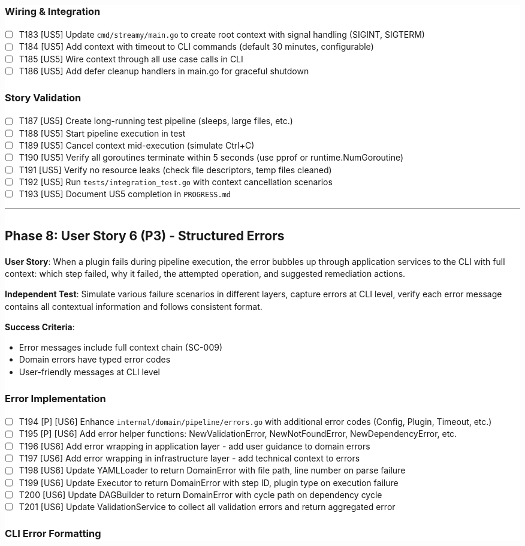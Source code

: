 ### Wiring & Integration

- [ ] T183 [US5] Update `cmd/streamy/main.go` to create root context with signal handling (SIGINT, SIGTERM)
- [ ] T184 [US5] Add context with timeout to CLI commands (default 30 minutes, configurable)
- [ ] T185 [US5] Wire context through all use case calls in CLI
- [ ] T186 [US5] Add defer cleanup handlers in main.go for graceful shutdown

### Story Validation

- [ ] T187 [US5] Create long-running test pipeline (sleeps, large files, etc.)
- [ ] T188 [US5] Start pipeline execution in test
- [ ] T189 [US5] Cancel context mid-execution (simulate Ctrl+C)
- [ ] T190 [US5] Verify all goroutines terminate within 5 seconds (use pprof or runtime.NumGoroutine)
- [ ] T191 [US5] Verify no resource leaks (check file descriptors, temp files cleaned)
- [ ] T192 [US5] Run `tests/integration_test.go` with context cancellation scenarios
- [ ] T193 [US5] Document US5 completion in `PROGRESS.md`

---

## Phase 8: User Story 6 (P3) - Structured Errors

**User Story**: When a plugin fails during pipeline execution, the error bubbles up through application services to the CLI with full context: which step failed, why it failed, the attempted operation, and suggested remediation actions.

**Independent Test**: Simulate various failure scenarios in different layers, capture errors at CLI level, verify each error message contains all contextual information and follows consistent format.

**Success Criteria**:
- Error messages include full context chain (SC-009)
- Domain errors have typed error codes
- User-friendly messages at CLI level

### Error Implementation

- [ ] T194 [P] [US6] Enhance `internal/domain/pipeline/errors.go` with additional error codes (Config, Plugin, Timeout, etc.)
- [ ] T195 [P] [US6] Add error helper functions: NewValidationError, NewNotFoundError, NewDependencyError, etc.
- [ ] T196 [US6] Add error wrapping in application layer - add user guidance to domain errors
- [ ] T197 [US6] Add error wrapping in infrastructure layer - add technical context to errors
- [ ] T198 [US6] Update YAMLLoader to return DomainError with file path, line number on parse failure
- [ ] T199 [US6] Update Executor to return DomainError with step ID, plugin type on execution failure
- [ ] T200 [US6] Update DAGBuilder to return DomainError with cycle path on dependency cycle
- [ ] T201 [US6] Update ValidationService to collect all validation errors and return aggregated error

### CLI Error Formatting
